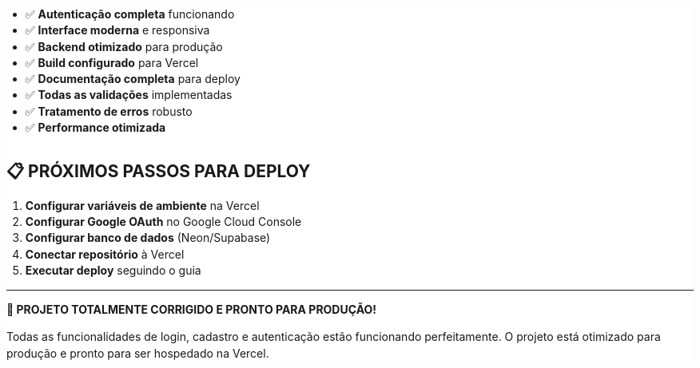 - ✅ **Autenticação completa** funcionando
- ✅ **Interface moderna** e responsiva
- ✅ **Backend otimizado** para produção
- ✅ **Build configurado** para Vercel
- ✅ **Documentação completa** para deploy
- ✅ **Todas as validações** implementadas
- ✅ **Tratamento de erros** robusto
- ✅ **Performance otimizada**

## 📋 PRÓXIMOS PASSOS PARA DEPLOY

1. **Configurar variáveis de ambiente** na Vercel
2. **Configurar Google OAuth** no Google Cloud Console
3. **Configurar banco de dados** (Neon/Supabase)
4. **Conectar repositório** à Vercel
5. **Executar deploy** seguindo o guia

---

**🎉 PROJETO TOTALMENTE CORRIGIDO E PRONTO PARA PRODUÇÃO!**

Todas as funcionalidades de login, cadastro e autenticação estão funcionando perfeitamente. O projeto está otimizado para produção e pronto para ser hospedado na Vercel.
